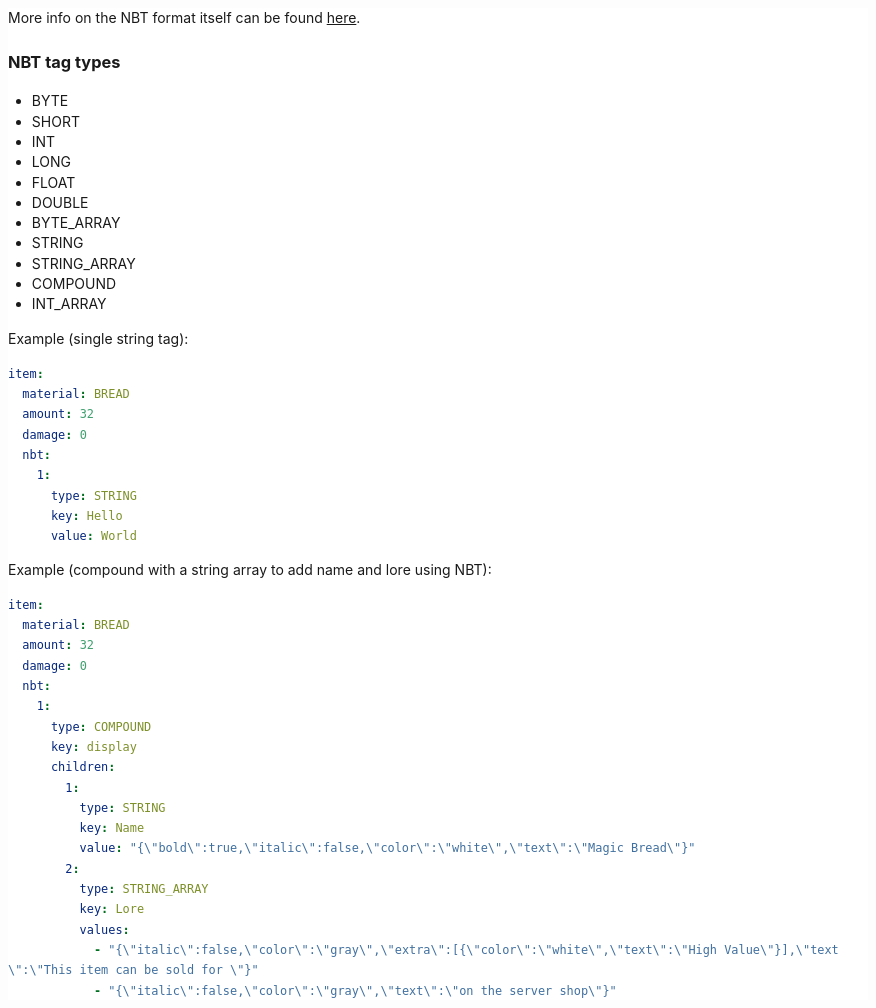More info on the NBT format itself can be found [here](https://minecraft.gamepedia.com/NBT_format).

### NBT tag types

* BYTE
* SHORT
* INT
* LONG
* FLOAT
* DOUBLE
* BYTE_ARRAY
* STRING
* STRING_ARRAY
* COMPOUND
* INT_ARRAY

Example (single string tag):

```yaml
item:
  material: BREAD
  amount: 32
  damage: 0
  nbt:
    1:
      type: STRING
      key: Hello
      value: World
```

Example (compound with a string array to add name and lore using NBT):

```yaml
item:
  material: BREAD
  amount: 32
  damage: 0
  nbt:
    1:
      type: COMPOUND
      key: display
      children:
        1:
          type: STRING
          key: Name
          value: "{\"bold\":true,\"italic\":false,\"color\":\"white\",\"text\":\"Magic Bread\"}"
        2:
          type: STRING_ARRAY
          key: Lore
          values:
            - "{\"italic\":false,\"color\":\"gray\",\"extra\":[{\"color\":\"white\",\"text\":\"High Value\"}],\"text\":\"This item can be sold for \"}"
            - "{\"italic\":false,\"color\":\"gray\",\"text\":\"on the server shop\"}"
```
